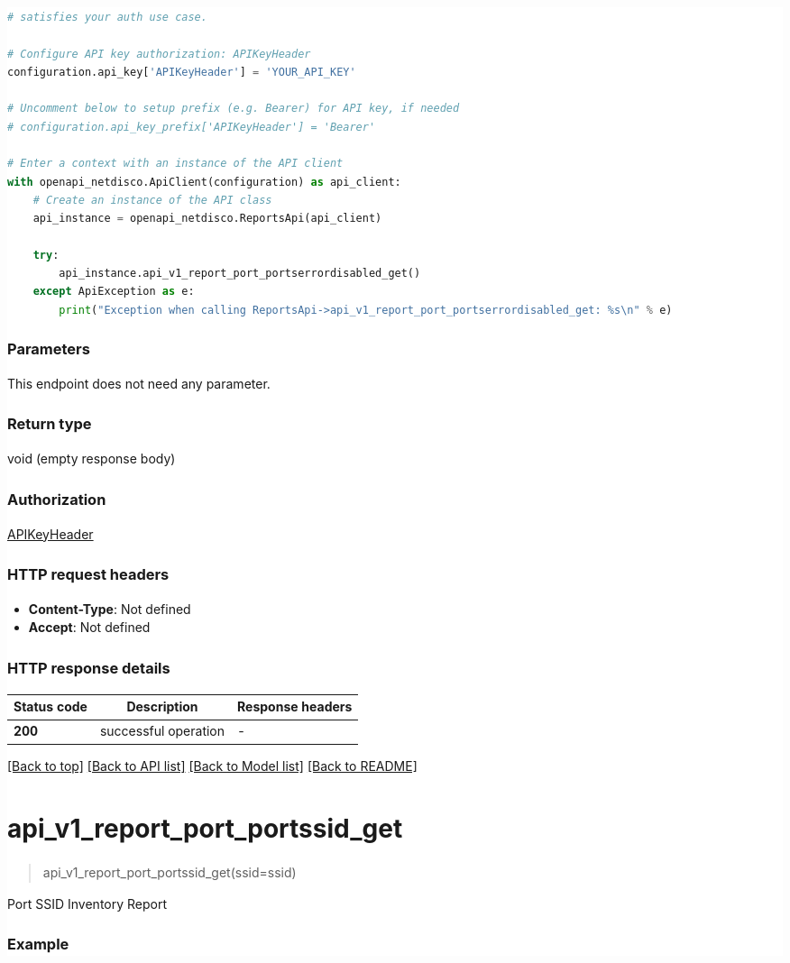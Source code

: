 ```python
# satisfies your auth use case.

# Configure API key authorization: APIKeyHeader
configuration.api_key['APIKeyHeader'] = 'YOUR_API_KEY'

# Uncomment below to setup prefix (e.g. Bearer) for API key, if needed
# configuration.api_key_prefix['APIKeyHeader'] = 'Bearer'

# Enter a context with an instance of the API client
with openapi_netdisco.ApiClient(configuration) as api_client:
    # Create an instance of the API class
    api_instance = openapi_netdisco.ReportsApi(api_client)
    
    try:
        api_instance.api_v1_report_port_portserrordisabled_get()
    except ApiException as e:
        print("Exception when calling ReportsApi->api_v1_report_port_portserrordisabled_get: %s\n" % e)
```

### Parameters
This endpoint does not need any parameter.

### Return type

void (empty response body)

### Authorization

[APIKeyHeader](../README.md#APIKeyHeader)

### HTTP request headers

 - **Content-Type**: Not defined
 - **Accept**: Not defined

### HTTP response details
| Status code | Description | Response headers |
|-------------|-------------|------------------|
**200** | successful operation |  -  |

[[Back to top]](#) [[Back to API list]](../README.md#documentation-for-api-endpoints) [[Back to Model list]](../README.md#documentation-for-models) [[Back to README]](../README.md)

# **api_v1_report_port_portssid_get**
> api_v1_report_port_portssid_get(ssid=ssid)



Port SSID Inventory Report

### Example
